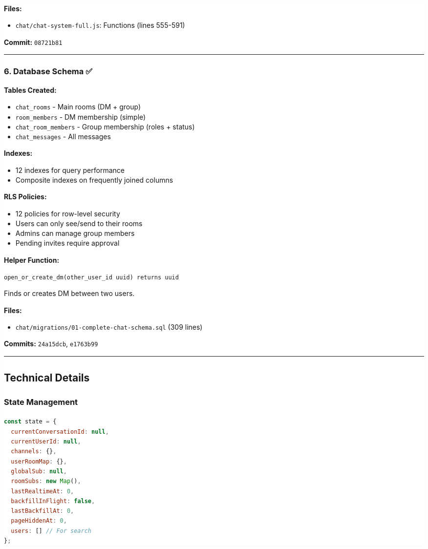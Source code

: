 **Files:**
- `chat/chat-system-full.js`: Functions (lines 555-591)

**Commit:** `08721b81`

---

### 6. Database Schema ✅

**Tables Created:**
- `chat_rooms` - Main rooms (DM + group)
- `room_members` - DM membership (simple)
- `chat_room_members` - Group membership (roles + status)
- `chat_messages` - All messages

**Indexes:**
- 12 indexes for query performance
- Composite indexes on frequently joined columns

**RLS Policies:**
- 12 policies for row-level security
- Users can only see/send to their rooms
- Admins can manage group members
- Pending invites require approval

**Helper Function:**
```sql
open_or_create_dm(other_user_id uuid) returns uuid
```
Finds or creates DM between two users.

**Files:**
- `chat/migrations/01-complete-chat-schema.sql` (309 lines)

**Commits:** `24a15dcb`, `e1763b99`

---

## Technical Details

### State Management
```javascript
const state = {
  currentConversationId: null,
  currentUserId: null,
  channels: {},
  userRoomMap: {},
  globalSub: null,
  roomSubs: new Map(),
  lastRealtimeAt: 0,
  backfillInFlight: false,
  lastBackfillAt: 0,
  pageHiddenAt: 0,
  users: [] // For search
};
```
